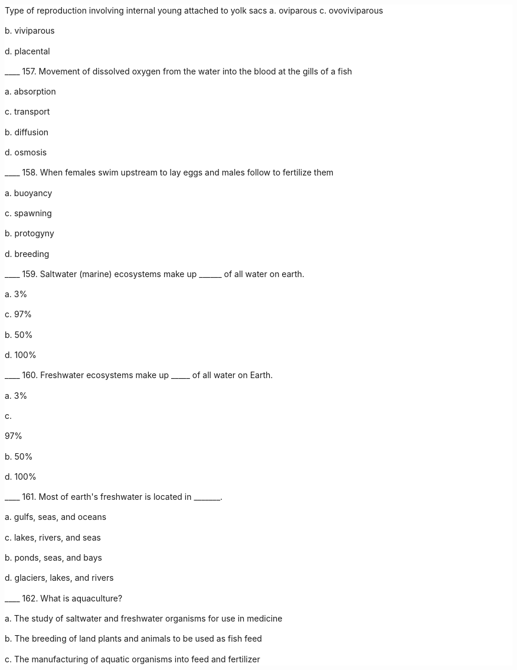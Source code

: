 Type of reproduction involving internal young attached to yolk sacs a. oviparous c. ovoviviparous

b. viviparous

d. placental

\_\_\_\_ 157. Movement of dissolved oxygen from the water into the blood at the gills of a fish

a. absorption

c. transport

b. diffusion

d. osmosis

\_\_\_\_ 158. When females swim upstream to lay eggs and males follow to fertilize them

a. buoyancy

c. spawning

b. protogyny

d. breeding

\_\_\_\_ 159. Saltwater (marine) ecosystems make up \_\_\_\_\_\_ of all water on earth.

a. 3%

c. 97%

b. 50%

d. 100%

\_\_\_\_ 160. Freshwater ecosystems make up \_\_\_\_\_ of all water on Earth.

a. 3%

c.

97%

b. 50%

d. 100%

\_\_\_\_ 161. Most of earth's freshwater is located in \_\_\_\_\_\_\_.

a. gulfs, seas, and oceans

c. lakes, rivers, and seas

b. ponds, seas, and bays

d. glaciers, lakes, and rivers

\_\_\_\_ 162. What is aquaculture?

a. The study of saltwater and freshwater organisms for use in medicine

b. The breeding of land plants and animals to be used as fish feed

c. The manufacturing of aquatic organisms into feed and fertilizer
